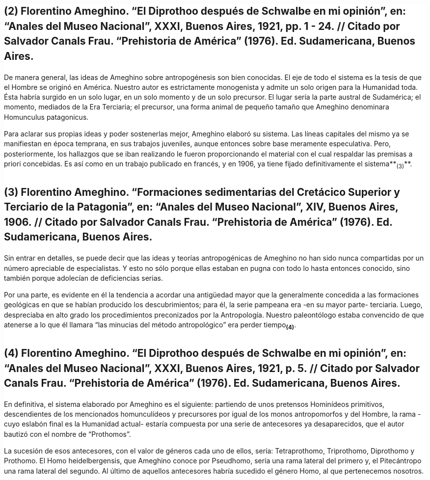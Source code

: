 ## (2) Florentino Ameghino. “El Diprothoo después de Schwalbe en mi opinión”, en: “Anales del Museo Nacional”, XXXI, Buenos Aires, 1921, pp. 1 - 24. // Citado por Salvador Canals Frau. “Prehistoria de América” (1976). Ed. Sudamericana, Buenos Aires.

De manera general, las ideas de Ameghino sobre antropogénesis son bien conocidas. El eje de todo el sistema es la tesis de que el Hombre se originó en América. Nuestro autor es estrictamente monogenista y admite un solo origen para la Humanidad toda. Ésta habría surgido en un solo lugar, en un solo momento y de un solo precursor. El lugar sería la parte austral de Sudamérica; el momento, mediados de la Era Terciaria; el precursor, una forma animal de pequeño tamaño que Ameghino denominara Homunculus patagonicus.

Para aclarar sus propias ideas y poder sostenerlas mejor, Ameghino elaboró su sistema. Las líneas capitales del mismo ya se manifiestan en época temprana, en sus trabajos juveniles, aunque entonces sobre base meramente especulativa. Pero, posteriormente, los hallazgos que se iban realizando le fueron proporcionando el material con el cual respaldar las premisas a priori concebidas. Es así como en un trabajo publicado en francés, y en 1906, ya tiene fijado definitivamente el sistema**<sub>(3)</sub>**.

## **(3)** Florentino Ameghino. “Formaciones sedimentarias del Cretácico Superior y Terciario de la Patagonia”, en: “Anales del Museo Nacional”, XIV, Buenos Aires, 1906. // Citado por Salvador Canals Frau. “Prehistoria de América” (1976). Ed. Sudamericana, Buenos Aires.

Sin entrar en detalles, se puede decir que las ideas y teorías antropogénicas de Ameghino no han sido nunca compartidas por un número apreciable de especialistas. Y esto no sólo porque ellas estaban en pugna con todo lo hasta entonces conocido, sino también porque adolecían de deficiencias serias.

Por una parte, es evidente en él la tendencia a acordar una antigüedad mayor que la generalmente concedida a las formaciones geológicas en que se habían producido los descubrimientos; para él, la serie pampeana era -en su mayor parte- terciaria. Luego, despreciaba en alto grado los procedimientos preconizados por la Antropología. Nuestro paleontólogo estaba convencido de que atenerse a lo que él llamara “las minucias del método antropológico” era perder tiempo<sub><strong>(4)</strong></sub>.

## **(4)** Florentino Ameghino. “El Diprothoo después de Schwalbe en mi opinión”, en: “Anales del Museo Nacional”, XXXI, Buenos Aires, 1921, p. 5. // Citado por Salvador Canals Frau. “Prehistoria de América” (1976). Ed. Sudamericana, Buenos Aires.

En definitiva, el sistema elaborado por Ameghino es el siguiente: partiendo de unos pretensos Hominídeos primitivos, descendientes de los mencionados homunculídeos y precursores por igual de los monos antropomorfos y del Hombre, la rama -cuyo eslabón final es la Humanidad actual- estaría compuesta por una serie de antecesores ya desaparecidos, que el autor bautizó con el nombre de “Prothomos”.

La sucesión de esos antecesores, con el valor de géneros cada uno de ellos, sería: Tetraprothomo, Triprothomo, Diprothomo y Prothomo. El Homo heidelbergensis, que Ameghino conoce por Pseudhomo, sería una rama lateral del primero y, el Pitecántropo una rama lateral del segundo. Al último de aquellos antecesores habría sucedido el género Homo, al que pertenecemos nosotros.
